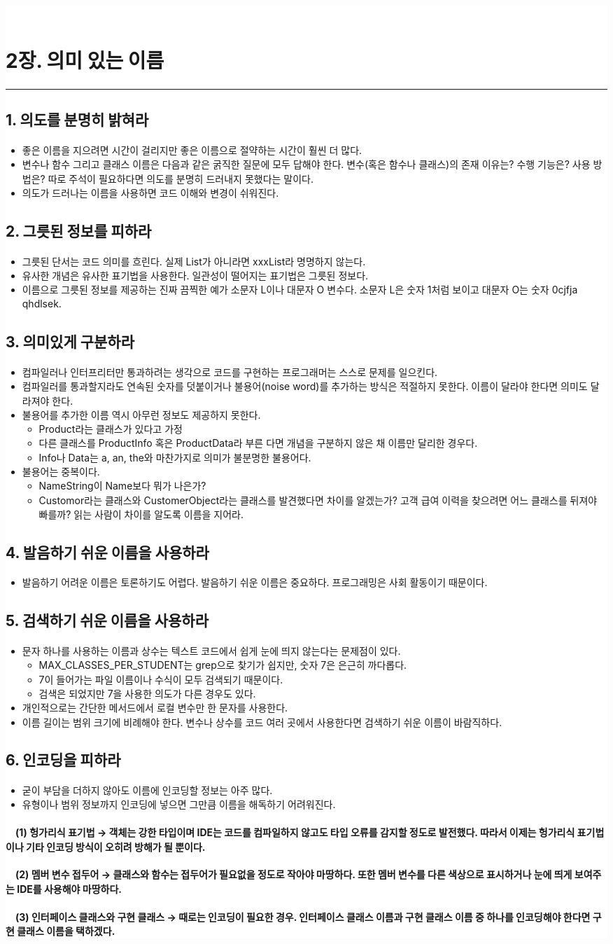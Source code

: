 　   

>
# 2장. 의미 있는 이름
***
## 1. 의도를 분명히 밝혀라
* 좋은 이름을 지으려면 시간이 걸리지만 좋은 이름으로 절약하는 시간이 훨씬 더 많다.
* 변수나 함수 그리고 클래스 이름은 다음과 같은 굵직한 질문에 모두 답해야 한다.
변수(혹은 함수나 클래스)의 존재 이유는? 수행 기능은? 사용 방법은?
따로 주석이 필요하다면 의도를 분명히 드러내지 못했다는 말이다.
* 의도가 드러나는 이름을 사용하면 코드 이해와 변경이 쉬워진다.

## 2. 그릇된 정보를 피하라
* 그릇된 단서는 코드 의미를 흐린다. 실제 List가 아니라면 xxxList라 명명하지 않는다.
* 유사한 개념은 유사한 표기법을 사용한다. 일관성이 떨어지는 표기법은 그릇된 정보다.
* 이름으로 그릇된 정보를 제공하는 진짜 끔찍한 예가 소문자 L이나 대문자 O 변수다. 소문자 L은 숫자 1처럼 보이고 대문자 O는 숫자 0cjfja qhdlsek.

## 3. 의미있게 구분하라
* 컴파일러나 인터프리터만 통과하려는 생각으로 코드를 구현하는 프로그래머는 스스로 문제를 일으킨다.
* 컴파일러를 통과할지라도 연속된 숫자를 덧붙이거나 불용어(noise word)를 추가하는 방식은 적절하지 못한다. 이름이 달라야 한다면 의미도 달라져야 한다.
* 불용어를 추가한 이름 역시 아무런 정보도 제공하지 못한다.
  * Product라는 클래스가 있다고 가정
  * 다른 클래스를 ProductInfo 혹은 ProductData라 부른 다면 개념을 구분하지 않은 채 이름만 달리한 경우다.
  * Info나 Data는 a, an, the와 마찬가지로 의미가 불분명한 불용어다.
* 불용어는 중복이다.
  * NameString이 Name보다 뭐가 나은가?
  * Customor라는 클래스와 CustomerObject라는 클래스를 발견했다면 차이를 알겠는가? 고객 급여 이력을 찾으려면 어느 클래스를 뒤져야 빠를까?
  읽는 사람이 차이를 알도록 이름을 지어라.
  
## 4. 발음하기 쉬운 이름을 사용하라
* 발음하기 어려운 이름은 토론하기도 어렵다. 발음하기 쉬운 이름은 중요하다. 프로그래밍은 사회 활동이기 때문이다.

## 5. 검색하기 쉬운 이름을 사용하라
* 문자 하나를 사용하는 이름과 상수는 텍스트 코드에서 쉽게 눈에 띄지 않는다는 문제점이 있다.
  * MAX_CLASSES_PER_STUDENT는 grep으로 찾기가 쉽지만, 숫자 7은 은근히 까다롭다.
  * 7이 들어가는 파일 이름이나 수식이 모두 검색되기 때문이다.
  * 검색은 되었지만 7을 사용한 의도가 다른 경우도 있다.
* 개인적으로는 간단한 메서드에서 로컬 변수만 한 문자를 사용한다.
* 이름 길이는 범위 크기에 비례해야 한다. 변수나 상수를 코드 여러 곳에서 사용한다면 검색하기 쉬운 이름이 바람직하다.

## 6. 인코딩을 피하라
* 굳이 부담을 더하지 않아도 이름에 인코딩할 정보는 아주 많다.
* 유형이나 범위 정보까지 인코딩에 넣으면 그만큼 이름을 해독하기 어려워진다.
#### 　(1) 헝가리식 표기법 → 객체는 강한 타입이며 IDE는 코드를 컴파일하지 않고도 타입 오류를 감지할 정도로 발전했다. 따라서 이제는 헝가리식 표기법이나 기타 인코딩 방식이 오히려 방해가 될 뿐이다.
#### 　(2) 멤버 변수 접두어 → 클래스와 함수는 접두어가 필요없을 정도로 작아야 마땅하다. 또한 멤버 변수를 다른 색상으로 표시하거나 눈에 띄게 보여주는 IDE를 사용해야 마땅하다.
#### 　(3) 인터페이스 클래스와 구현 클래스 → 때로는 인코딩이 필요한 경우. 인터페이스 클래스 이름과 구현 클래스 이름 중 하나를 인코딩해야 한다면 구현 클래스 이름을 택하겠다.
